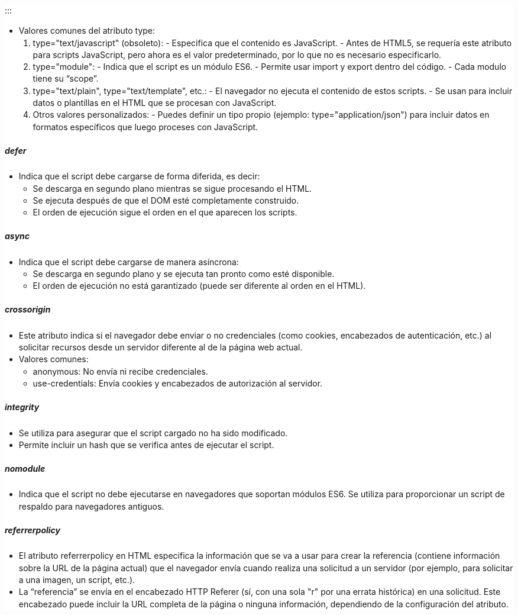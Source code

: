 :::

- Valores comunes del atributo type:
  1.	type="text/javascript" (obsoleto):
      -	Especifica que el contenido es JavaScript.
      -	Antes de HTML5, se requería este atributo para scripts JavaScript, pero ahora es el valor predeterminado, por lo que no es necesario especificarlo.
  2.	type="module":
      -	Indica que el script es un módulo ES6.
      -	Permite usar import y export dentro del código.
      -	Cada modulo tiene su “scope”.
  3.	type="text/plain", type="text/template", etc.:
      -	El navegador no ejecuta el contenido de estos scripts.
      -	Se usan para incluir datos o plantillas en el HTML que se procesan con JavaScript.
  4.	Otros valores personalizados:
      -	Puedes definir un tipo propio (ejemplo: type="application/json") para incluir datos en formatos específicos que luego proceses con JavaScript.


##### defer
- Indica que el script debe cargarse de forma diferida, es decir:
  -	Se descarga en segundo plano mientras se sigue procesando el HTML.
  -	Se ejecuta después de que el DOM esté completamente construido.
  -	El orden de ejecución sigue el orden en el que aparecen los scripts.


##### async
- Indica que el script debe cargarse de manera asíncrona:
  -	Se descarga en segundo plano y se ejecuta tan pronto como esté disponible.
  -	El orden de ejecución no está garantizado (puede ser diferente al orden en el HTML).
##### crossorigin
- Este atributo indica si el navegador debe enviar o no credenciales (como cookies, encabezados de autenticación, etc.) al solicitar recursos desde un servidor diferente al de la página web actual.
- Valores comunes:
  -	anonymous: No envía ni recibe credenciales.
  -	use-credentials: Envía cookies y encabezados de autorización al servidor.
##### integrity
- Se utiliza para asegurar que el script cargado no ha sido modificado.
- Permite incluir un hash que se verifica antes de ejecutar el script.
##### nomodule
- Indica que el script no debe ejecutarse en navegadores que soportan módulos ES6.
Se utiliza para proporcionar un script de respaldo para navegadores antiguos.

##### referrerpolicy
- El atributo referrerpolicy en HTML especifica la información que se va a usar para crear la referencia (contiene información sobre la URL de la página actual) que el navegador envía cuando realiza una solicitud a un servidor (por ejemplo, para solicitar a una imagen, un script, etc.).
- La “referencia” se envía en el encabezado HTTP Referer (sí, con una sola "r" por una errata histórica) en una solicitud. Este encabezado puede incluir la URL completa de la página o ninguna información, dependiendo de la configuración del atributo.
